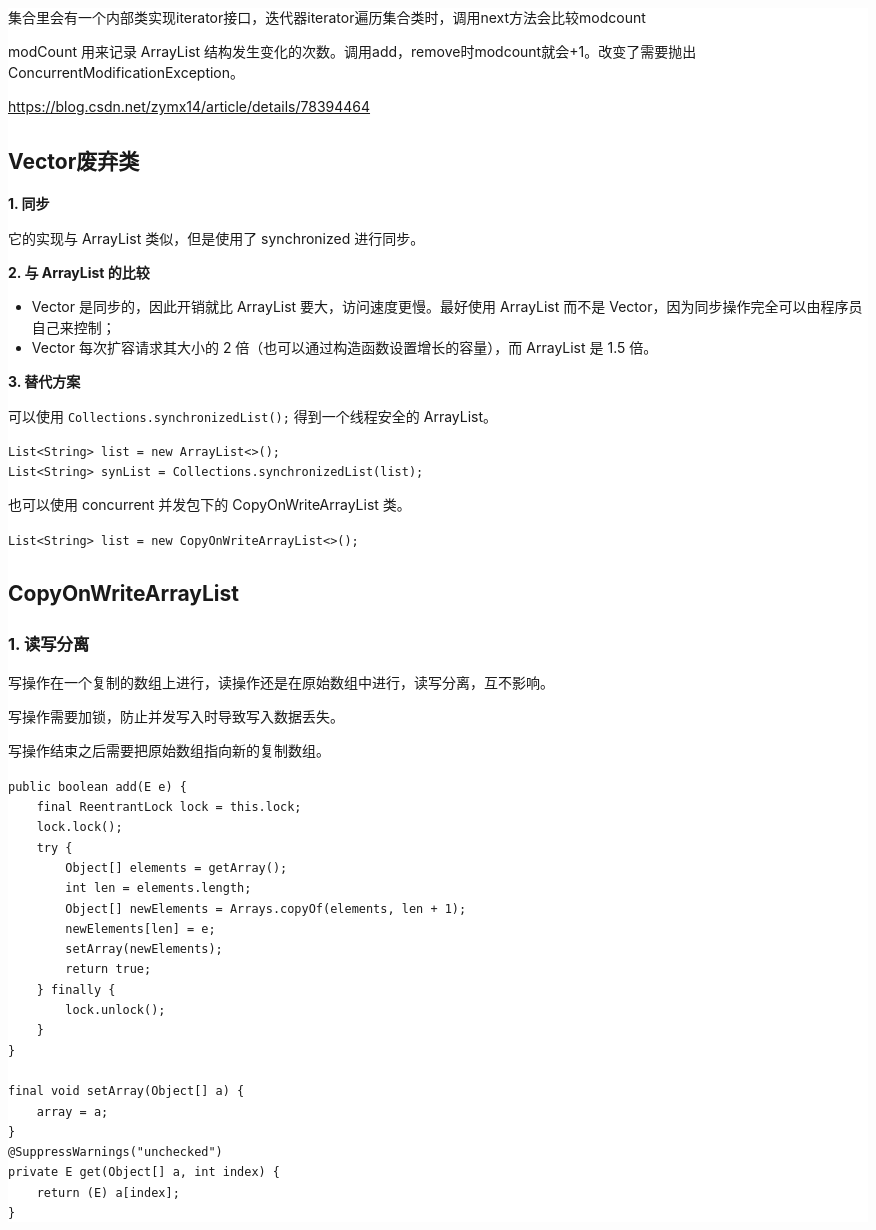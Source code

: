 集合里会有一个内部类实现iterator接口，迭代器iterator遍历集合类时，调用next方法会比较modcount

modCount 用来记录 ArrayList 结构发生变化的次数。调用add，remove时modcount就会+1。改变了需要抛出 ConcurrentModificationException。

https://blog.csdn.net/zymx14/article/details/78394464

## Vector废弃类

**1. 同步**

它的实现与 ArrayList 类似，但是使用了 synchronized 进行同步。

**2. 与 ArrayList 的比较**

- Vector 是同步的，因此开销就比 ArrayList 要大，访问速度更慢。最好使用 ArrayList 而不是 Vector，因为同步操作完全可以由程序员自己来控制；
- Vector 每次扩容请求其大小的 2 倍（也可以通过构造函数设置增长的容量），而 ArrayList 是 1.5 倍。

**3. 替代方案**

可以使用 `Collections.synchronizedList();` 得到一个线程安全的 ArrayList。

```
List<String> list = new ArrayList<>();
List<String> synList = Collections.synchronizedList(list);
```

也可以使用 concurrent 并发包下的 CopyOnWriteArrayList 类。

```
List<String> list = new CopyOnWriteArrayList<>();
```

## CopyOnWriteArrayList

### 1. 读写分离

写操作在一个复制的数组上进行，读操作还是在原始数组中进行，读写分离，互不影响。

写操作需要加锁，防止并发写入时导致写入数据丢失。

写操作结束之后需要把原始数组指向新的复制数组。

```
public boolean add(E e) {
    final ReentrantLock lock = this.lock;
    lock.lock();
    try {
        Object[] elements = getArray();
        int len = elements.length;
        Object[] newElements = Arrays.copyOf(elements, len + 1);
        newElements[len] = e;
        setArray(newElements);
        return true;
    } finally {
        lock.unlock();
    }
}

final void setArray(Object[] a) {
    array = a;
}
@SuppressWarnings("unchecked")
private E get(Object[] a, int index) {
    return (E) a[index];
}
```
